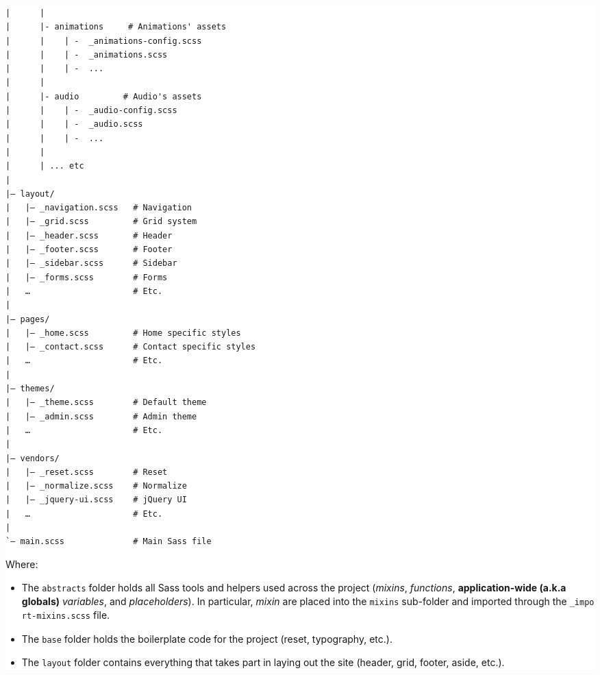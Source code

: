 ```
|      |
|      |- animations     # Animations' assets
|      |    | -  _animations-config.scss
|      |    | -  _animations.scss
|      |    | -  ...
|      |
|      |- audio         # Audio's assets
|      |    | -  _audio-config.scss
|      |    | -  _audio.scss
|      |    | -  ...
|      |
|      | ... etc
|
|– layout/
|   |– _navigation.scss   # Navigation
|   |– _grid.scss         # Grid system
|   |– _header.scss       # Header
|   |– _footer.scss       # Footer
|   |– _sidebar.scss      # Sidebar
|   |– _forms.scss        # Forms
|   …                     # Etc.
|
|– pages/
|   |– _home.scss         # Home specific styles
|   |– _contact.scss      # Contact specific styles
|   …                     # Etc.
|
|– themes/
|   |– _theme.scss        # Default theme
|   |– _admin.scss        # Admin theme
|   …                     # Etc.
|
|– vendors/
|   |– _reset.scss    	  # Reset
|   |– _normalize.scss    # Normalize
|   |– _jquery-ui.scss    # jQuery UI
|   …                     # Etc.
|
`– main.scss              # Main Sass file
```



Where:

- The `abstracts` folder holds all Sass tools and helpers used across the project (*mixins*, *functions*, **application-wide (a.k.a globals)** *variables*, and *placeholders*). In particular, *mixin* are placed into the `mixins` sub-folder and imported through the `_import-mixins.scss` file.

- The `base` folder holds the boilerplate code for the project (reset, typography, etc.).

- The `layout` folder contains everything that takes part in laying out the site (header, grid, footer, aside, etc.).
